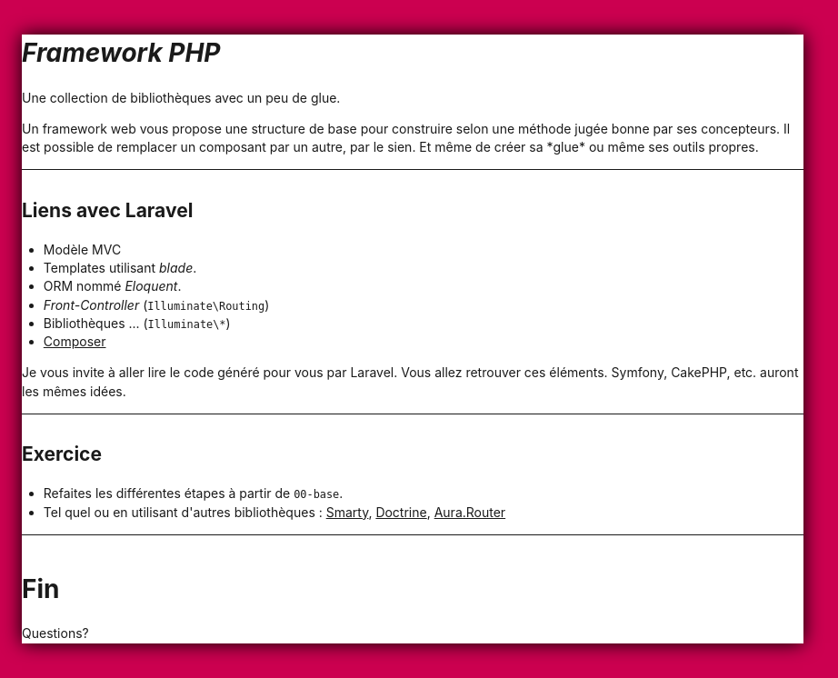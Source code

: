 
# _Framework PHP_

Une collection de bibliothèques avec un peu de glue.

<div class="notes">
Un framework web vous propose une structure de base pour construire selon une
méthode jugée bonne par ses concepteurs. Il est possible de remplacer un
composant par un autre, par le sien. Et même de créer sa *glue* ou même ses
outils propres.
</div>


---

## Liens avec Laravel

* Modèle MVC
* Templates utilisant _blade_.
* ORM nommé _Eloquent_.
* _Front-Controller_ (`Illuminate\Routing`)
* Bibliothèques ... (`Illuminate\*`)
* [Composer][4]

<div class="notes">
Je vous invite à aller lire le code généré pour vous par Laravel. Vous allez
retrouver ces éléments. Symfony, CakePHP, etc. auront les mêmes idées.
</div>

---

## Exercice

* Refaites les différentes étapes à partir de `00-base`.
* Tel quel ou en utilisant d'autres bibliothèques :
[Smarty](https://github.com/smarty-php/smarty),
[Doctrine](http://docs.doctrine-project.org/en/latest/tutorials/getting-started.html),
[Aura.Router](https://github.com/auraphp/Aura.Router)

---

# Fin

Questions?


[3]: http://www.redbeanphp.com/
[4]: http://getcomposer.org/
[8]: https://github.com/HE-Arc/php-intro-framework


<style>
html, .view body {
    background-color: #CC0050;
}

body {
    box-shadow: 0 0 20px black;
}

